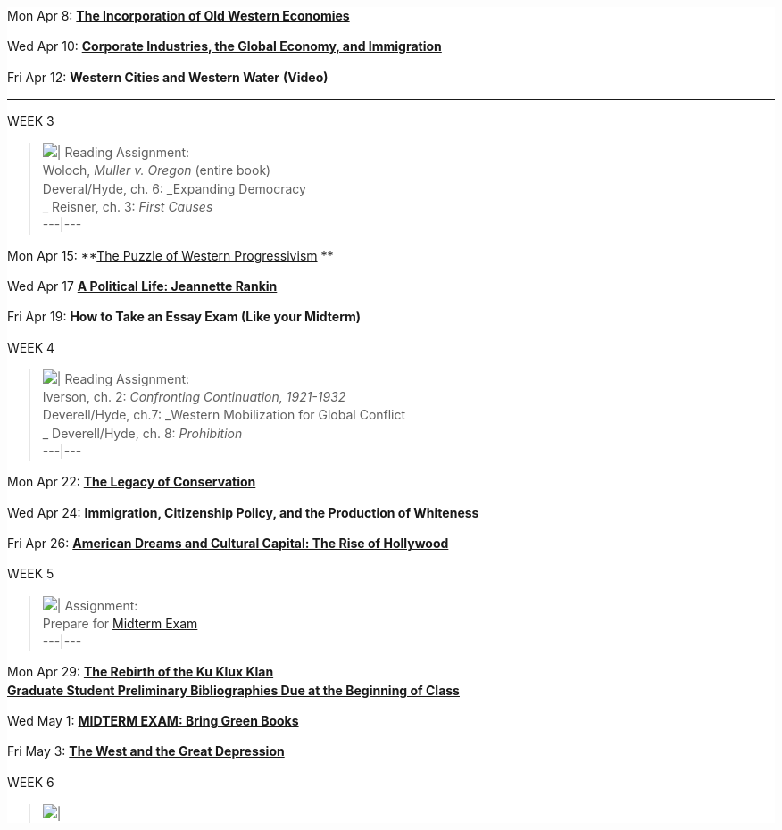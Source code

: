 Mon Apr 8: **[The Incorporation of Old Western Economies](lecture2.htm)**  

Wed Apr 10: [**Corporate Industries, the Global Economy, and
Immigration**](lecture3.htm)

Fri Apr 12: **Western Cities and Western Water** **(Video)**

** **

WEEK 3

> ![](_themes/valueadd/valbul1a.gif)| Reading Assignment:  
>  Woloch, _Muller v. Oregon_ (entire book)  
>  Deveral/Hyde, ch. 6: _Expanding Democracy  
>  _ Reisner, ch. 3: _First Causes_  
> ---|---  
  
Mon Apr 15: **[The Puzzle of Western Progressivism](lecture4.htm)  **

Wed Apr 17  **[A Political Life: Jeannette Rankin](lecture5.htm)**

Fri Apr 19: **How to Take an Essay Exam (Like your Midterm)**



WEEK 4

> ![](_themes/valueadd/valbul1a.gif)| Reading Assignment:  
>  Iverson, ch. 2: _Confronting Continuation, 1921-1932_  
>  Deverell/Hyde, ch.7: _Western Mobilization for Global Conflict  
>  _ Deverell/Hyde, ch. 8: _Prohibition_  
> ---|---  
  
Mon Apr 22: **[The Legacy of Conservation](newpage71.htm)**

Wed Apr 24: **[Immigration, Citizenship Policy, and the Production of
Whiteness](newpage81.htm)**

Fri Apr 26: [**American Dreams and Cultural Capital: The Rise of
Hollywood**](newpage91.htm)



WEEK 5

> ![](_themes/valueadd/valbul1a.gif)| Assignment:  
>  Prepare for [Midterm Exam](newpage1.htm)  
> ---|---  
  
Mon Apr 29: **[The Rebirth of the Ku Klux Klan](newpage11.htm) [  
](paper_proposal_assignment.htm)[Graduate Student Preliminary Bibliographies
Due at the Beginning of Class](newpage5.htm)**

Wed May 1: **[MIDTERM EXAM: Bring Green Books](newpage1.htm)**

Fri May 3: **[The West and the Great Depression](newpage12.htm)**



WEEK 6

> ![](_themes/valueadd/valbul1a.gif)|
